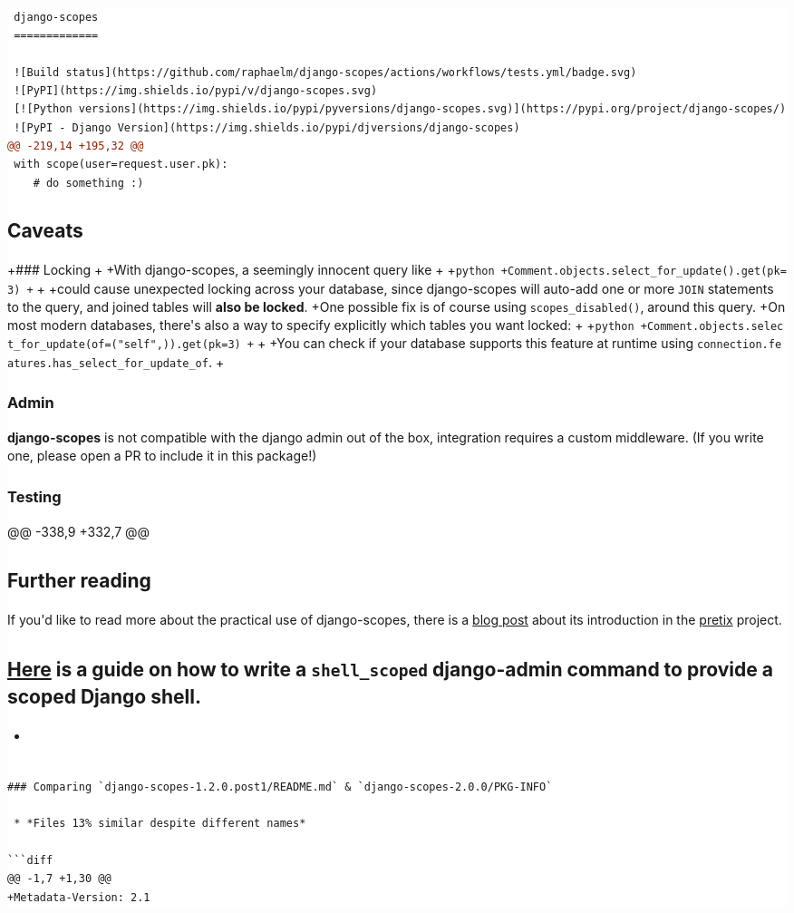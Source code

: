 ```diff
 django-scopes
 =============
 
 ![Build status](https://github.com/raphaelm/django-scopes/actions/workflows/tests.yml/badge.svg)
 ![PyPI](https://img.shields.io/pypi/v/django-scopes.svg)
 [![Python versions](https://img.shields.io/pypi/pyversions/django-scopes.svg)](https://pypi.org/project/django-scopes/)
 ![PyPI - Django Version](https://img.shields.io/pypi/djversions/django-scopes)
@@ -219,14 +195,32 @@
 with scope(user=request.user.pk):
 	# do something :)
 ```
 
 Caveats
 -------
 
+### Locking
+
+With django-scopes, a seemingly innocent query like
+
+```python
+Comment.objects.select_for_update().get(pk=3)
+```
+
+could cause unexpected locking across your database, since django-scopes will auto-add one or more ``JOIN`` statements to the query, and joined tables will **also be locked**.
+One possible fix is of course using ``scopes_disabled()``, around this query.
+On most modern databases, there's also a way to specify explicitly which tables you want locked:
+
+```python
+Comment.objects.select_for_update(of=("self",)).get(pk=3)
+```
+
+You can check if your database supports this feature at runtime using ``connection.features.has_select_for_update_of``.
+
 ### Admin
 
 **django-scopes** is not compatible with the django admin out of the box, integration requires a
 custom middleware. (If you write one, please open a PR to include it in this package!)
 
 ### Testing
 
@@ -338,9 +332,7 @@
 ## Further reading
 
 If you'd like to read more about the practical use of django-scopes, there is a [blog
 post](https://behind.pretix.eu/2019/06/17/scopes/) about its introduction in the [pretix](https://pretix.eu) project.
 
 [Here](https://rixx.de/blog/using-the-django-shell-with-django-scopes/) is a guide on how to write a ``shell_scoped``
 django-admin command to provide a scoped Django shell.
-
-
```

### Comparing `django-scopes-1.2.0.post1/README.md` & `django-scopes-2.0.0/PKG-INFO`

 * *Files 13% similar despite different names*

```diff
@@ -1,7 +1,30 @@
+Metadata-Version: 2.1
```